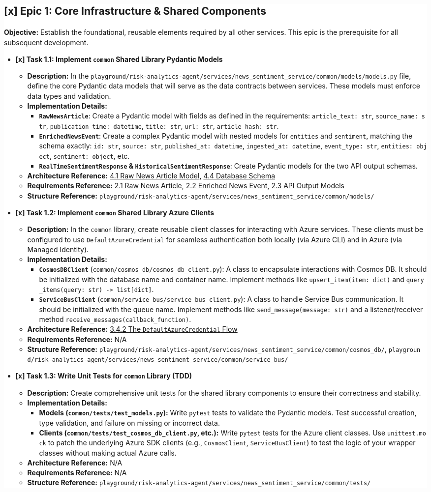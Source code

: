 ## [x] **Epic 1: Core Infrastructure & Shared Components**

**Objective:** Establish the foundational, reusable elements required by all other services. This epic is the prerequisite for all subsequent development.

*   **[x] Task 1.1: Implement `common` Shared Library Pydantic Models**
    *   **Description:** In the `playground/risk-analytics-agent/services/news_sentiment_service/common/models/models.py` file, define the core Pydantic data models that will serve as the data contracts between services. These models must enforce data types and validation.
    *   **Implementation Details:**
        *   **`RawNewsArticle`**: Create a Pydantic model with fields as defined in the requirements: `article_text: str`, `source_name: str`, `publication_time: datetime`, `title: str`, `url: str`, `article_hash: str`.
        *   **`EnrichedNewsEvent`**: Create a complex Pydantic model with nested models for `entities` and `sentiment`, matching the schema exactly: `id: str`, `source: str`, `published_at: datetime`, `ingested_at: datetime`, `event_type: str`, `entities: object`, `sentiment: object`, etc.
        *   **`RealTimeSentimentResponse` & `HistoricalSentimentResponse`**: Create Pydantic models for the two API output schemas.
    *   **Architecture Reference:** [4.1 Raw News Article Model](playground/risk-analytics-agent/ai_docs/1_architecture/NewsSentimentService_SystemArchitecture.md#raw-news-article-model-api-contract), [4.4 Database Schema](playground/risk-analytics-agent/ai_docs/1_architecture/NewsSentimentService_SystemArchitecture.md#database-schema)
    *   **Requirements Reference:** [2.1 Raw News Article](playground/risk-analytics-agent/ai_docs/2_data_services/NewsSentimentService.md#21-input-model-raw-news-article), [2.2 Enriched News Event](playground/risk-analytics-agent/ai_docs/2_data_services/NewsSentimentService.md#22-core-data-model-enriched-news-event), [2.3 API Output Models](playground/risk-analytics-agent/ai_docs/2_data_services/NewsSentimentService.md#23-api-output-models)
    *   **Structure Reference:** `playground/risk-analytics-agent/services/news_sentiment_service/common/models/`

*   **[x] Task 1.2: Implement `common` Shared Library Azure Clients**
    *   **Description:** In the `common` library, create reusable client classes for interacting with Azure services. These clients must be configured to use `DefaultAzureCredential` for seamless authentication both locally (via Azure CLI) and in Azure (via Managed Identity).
    *   **Implementation Details:**
        *   **`CosmosDBClient`** (`common/cosmos_db/cosmos_db_client.py`): A class to encapsulate interactions with Cosmos DB. It should be initialized with the database name and container name. Implement methods like `upsert_item(item: dict)` and `query_items(query: str) -> list[dict]`.
        *   **`ServiceBusClient`** (`common/service_bus/service_bus_client.py`): A class to handle Service Bus communication. It should be initialized with the queue name. Implement methods like `send_message(message: str)` and a listener/receiver method `receive_messages(callback_function)`.
    *   **Architecture Reference:** [3.4.2 The `DefaultAzureCredential` Flow](playground/risk-analytics-agent/ai_docs/1_architecture/NewsSentimentService_SystemArchitecture.md#342-the-defaultazurecredential-flow)
    *   **Requirements Reference:** N/A
    *   **Structure Reference:** `playground/risk-analytics-agent/services/news_sentiment_service/common/cosmos_db/`, `playground/risk-analytics-agent/services/news_sentiment_service/common/service_bus/`

*   **[x] Task 1.3: Write Unit Tests for `common` Library (TDD)**
    *   **Description:** Create comprehensive unit tests for the shared library components to ensure their correctness and stability.
    *   **Implementation Details:**
        *   **Models (`common/tests/test_models.py`):** Write `pytest` tests to validate the Pydantic models. Test successful creation, type validation, and failure on missing or incorrect data.
        *   **Clients (`common/tests/test_cosmos_db_client.py`, etc.):** Write `pytest` tests for the Azure client classes. Use `unittest.mock` to patch the underlying Azure SDK clients (e.g., `CosmosClient`, `ServiceBusClient`) to test the logic of your wrapper classes without making actual Azure calls.
    *   **Architecture Reference:** N/A
    *   **Requirements Reference:** N/A
    *   **Structure Reference:** `playground/risk-analytics-agent/services/news_sentiment_service/common/tests/`
